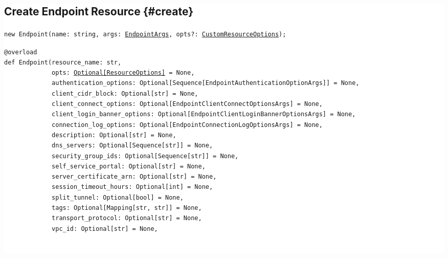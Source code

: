 



</pulumi-examples></div>




## Create Endpoint Resource {#create}
<div>
<pulumi-chooser type="language" options="typescript,python,go,csharp,java,yaml"></pulumi-chooser>
</div>


<div>
<pulumi-choosable type="language" values="javascript,typescript">
<div class="highlight"><pre class="chroma"><code class="language-typescript" data-lang="typescript"><span class="k">new </span><span class="nx">Endpoint</span><span class="p">(</span><span class="nx">name</span><span class="p">:</span> <span class="nx">string</span><span class="p">,</span> <span class="nx">args</span><span class="p">:</span> <span class="nx"><a href="#inputs">EndpointArgs</a></span><span class="p">,</span> <span class="nx">opts</span><span class="p">?:</span> <span class="nx"><a href="/docs/reference/pkg/nodejs/pulumi/pulumi/#CustomResourceOptions">CustomResourceOptions</a></span><span class="p">);</span></code></pre></div>
</pulumi-choosable>
</div>

<div>
<pulumi-choosable type="language" values="python">
<div class="highlight"><pre class="chroma"><code class="language-python" data-lang="python"><span class=nd>@overload</span>
<span class="k">def </span><span class="nx">Endpoint</span><span class="p">(</span><span class="nx">resource_name</span><span class="p">:</span> <span class="nx">str</span><span class="p">,</span>
             <span class="nx">opts</span><span class="p">:</span> <span class="nx"><a href="/docs/reference/pkg/python/pulumi/#pulumi.ResourceOptions">Optional[ResourceOptions]</a></span> = None<span class="p">,</span>
             <span class="nx">authentication_options</span><span class="p">:</span> <span class="nx">Optional[Sequence[EndpointAuthenticationOptionArgs]]</span> = None<span class="p">,</span>
             <span class="nx">client_cidr_block</span><span class="p">:</span> <span class="nx">Optional[str]</span> = None<span class="p">,</span>
             <span class="nx">client_connect_options</span><span class="p">:</span> <span class="nx">Optional[EndpointClientConnectOptionsArgs]</span> = None<span class="p">,</span>
             <span class="nx">client_login_banner_options</span><span class="p">:</span> <span class="nx">Optional[EndpointClientLoginBannerOptionsArgs]</span> = None<span class="p">,</span>
             <span class="nx">connection_log_options</span><span class="p">:</span> <span class="nx">Optional[EndpointConnectionLogOptionsArgs]</span> = None<span class="p">,</span>
             <span class="nx">description</span><span class="p">:</span> <span class="nx">Optional[str]</span> = None<span class="p">,</span>
             <span class="nx">dns_servers</span><span class="p">:</span> <span class="nx">Optional[Sequence[str]]</span> = None<span class="p">,</span>
             <span class="nx">security_group_ids</span><span class="p">:</span> <span class="nx">Optional[Sequence[str]]</span> = None<span class="p">,</span>
             <span class="nx">self_service_portal</span><span class="p">:</span> <span class="nx">Optional[str]</span> = None<span class="p">,</span>
             <span class="nx">server_certificate_arn</span><span class="p">:</span> <span class="nx">Optional[str]</span> = None<span class="p">,</span>
             <span class="nx">session_timeout_hours</span><span class="p">:</span> <span class="nx">Optional[int]</span> = None<span class="p">,</span>
             <span class="nx">split_tunnel</span><span class="p">:</span> <span class="nx">Optional[bool]</span> = None<span class="p">,</span>
             <span class="nx">tags</span><span class="p">:</span> <span class="nx">Optional[Mapping[str, str]]</span> = None<span class="p">,</span>
             <span class="nx">transport_protocol</span><span class="p">:</span> <span class="nx">Optional[str]</span> = None<span class="p">,</span>
             <span class="nx">vpc_id</span><span class="p">:</span> <span class="nx">Optional[str]</span> = None<span class="p">,</span>